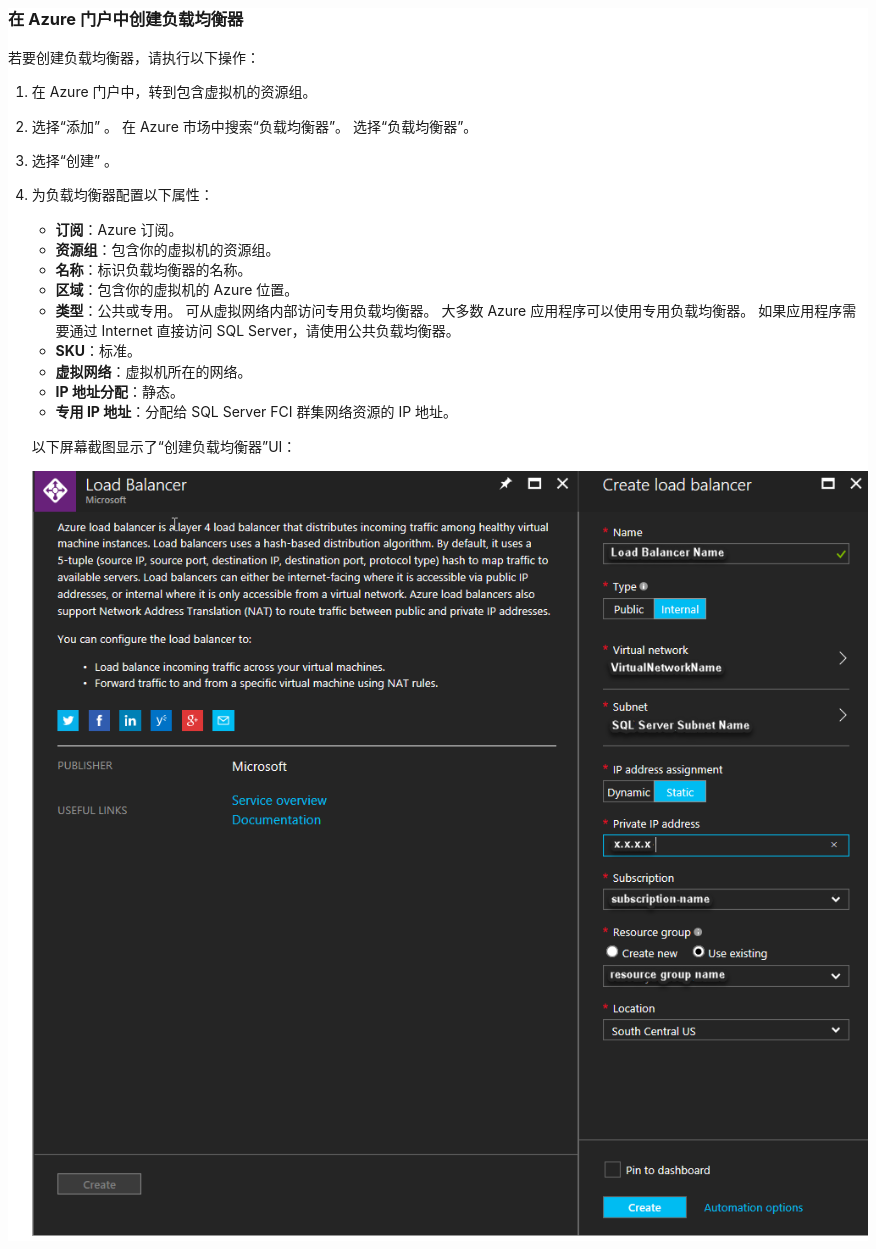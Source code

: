 ### <a name="create-the-load-balancer-in-the-azure-portal"></a>在 Azure 门户中创建负载均衡器

若要创建负载均衡器，请执行以下操作：

1. 在 Azure 门户中，转到包含虚拟机的资源组。

1. 选择“添加”   。 在 Azure 市场中搜索“负载均衡器”。  选择“负载均衡器”。 

1. 选择“创建”  。

1. 为负载均衡器配置以下属性：

    - **订阅**：Azure 订阅。
    - **资源组**：包含你的虚拟机的资源组。
    - **名称**：标识负载均衡器的名称。
    - **区域**：包含你的虚拟机的 Azure 位置。
    - **类型**：公共或专用。 可从虚拟网络内部访问专用负载均衡器。 大多数 Azure 应用程序可以使用专用负载均衡器。 如果应用程序需要通过 Internet 直接访问 SQL Server，请使用公共负载均衡器。
    - **SKU**：标准。
    - **虚拟网络**：虚拟机所在的网络。
    - **IP 地址分配**：静态。 
    - **专用 IP 地址**：分配给 SQL Server FCI 群集网络资源的 IP 地址。
    
    以下屏幕截图显示了“创建负载均衡器”UI： 

    ![设置负载均衡器](./media/virtual-machines-windows-portal-sql-create-failover-cluster/30-load-balancer-create.png)